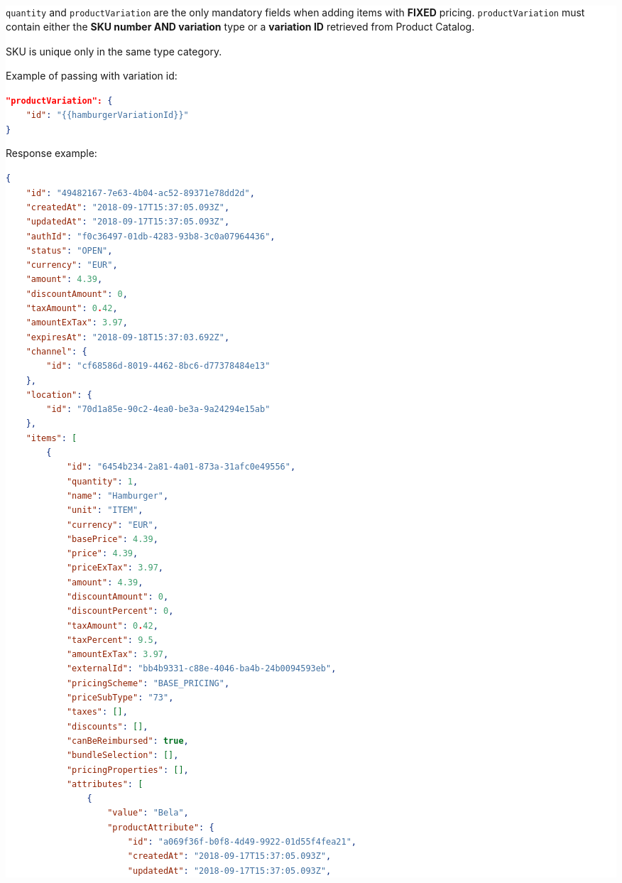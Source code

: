 `quantity` and `productVariation` are the only mandatory fields when adding items with **FIXED** pricing. `productVariation` must contain either the **SKU number AND variation** type or a **variation ID** retrieved from Product Catalog.

SKU is unique only in the same type category.

Example of passing with variation id:

```json
"productVariation": {
    "id": "{{hamburgerVariationId}}"
}
```

Response example:

```json
{
    "id": "49482167-7e63-4b04-ac52-89371e78dd2d",
    "createdAt": "2018-09-17T15:37:05.093Z",
    "updatedAt": "2018-09-17T15:37:05.093Z",
    "authId": "f0c36497-01db-4283-93b8-3c0a07964436",
    "status": "OPEN",
    "currency": "EUR",
    "amount": 4.39,
    "discountAmount": 0,
    "taxAmount": 0.42,
    "amountExTax": 3.97,
    "expiresAt": "2018-09-18T15:37:03.692Z",
    "channel": {
        "id": "cf68586d-8019-4462-8bc6-d77378484e13"
    },
    "location": {
        "id": "70d1a85e-90c2-4ea0-be3a-9a24294e15ab"
    },
    "items": [
        {
            "id": "6454b234-2a81-4a01-873a-31afc0e49556",
            "quantity": 1,
            "name": "Hamburger",
            "unit": "ITEM",
            "currency": "EUR",
            "basePrice": 4.39,
            "price": 4.39,
            "priceExTax": 3.97,
            "amount": 4.39,
            "discountAmount": 0,
            "discountPercent": 0,
            "taxAmount": 0.42,
            "taxPercent": 9.5,
            "amountExTax": 3.97,
            "externalId": "bb4b9331-c88e-4046-ba4b-24b0094593eb",
            "pricingScheme": "BASE_PRICING",
            "priceSubType": "73",
            "taxes": [],
            "discounts": [],
            "canBeReimbursed": true,
            "bundleSelection": [],
            "pricingProperties": [],
            "attributes": [
                {
                    "value": "Bela",
                    "productAttribute": {
                        "id": "a069f36f-b0f8-4d49-9922-01d55f4fea21",
                        "createdAt": "2018-09-17T15:37:05.093Z",
                        "updatedAt": "2018-09-17T15:37:05.093Z",
```